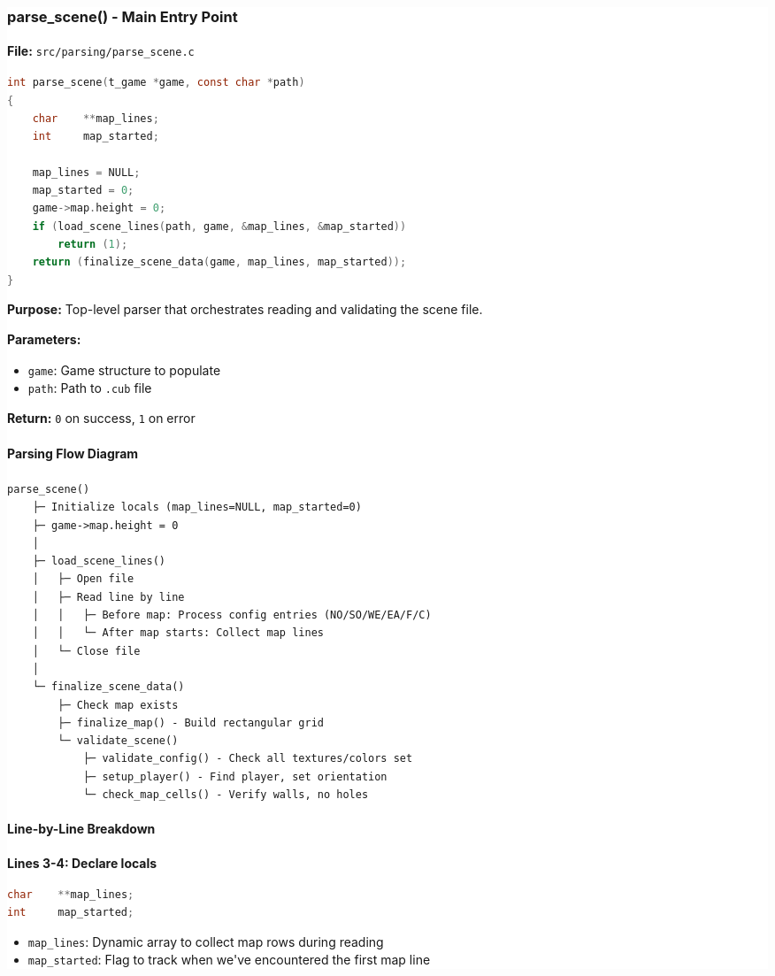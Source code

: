 
### parse_scene() - Main Entry Point

**File:** `src/parsing/parse_scene.c`

```c
int	parse_scene(t_game *game, const char *path)
{
	char	**map_lines;
	int		map_started;

	map_lines = NULL;
	map_started = 0;
	game->map.height = 0;
	if (load_scene_lines(path, game, &map_lines, &map_started))
		return (1);
	return (finalize_scene_data(game, map_lines, map_started));
}
```

**Purpose:** Top-level parser that orchestrates reading and validating the scene file.

**Parameters:**
- `game`: Game structure to populate
- `path`: Path to `.cub` file

**Return:** `0` on success, `1` on error

#### Parsing Flow Diagram

```
parse_scene()
    ├─ Initialize locals (map_lines=NULL, map_started=0)
    ├─ game->map.height = 0
    │
    ├─ load_scene_lines()
    │   ├─ Open file
    │   ├─ Read line by line
    │   │   ├─ Before map: Process config entries (NO/SO/WE/EA/F/C)
    │   │   └─ After map starts: Collect map lines
    │   └─ Close file
    │
    └─ finalize_scene_data()
        ├─ Check map exists
        ├─ finalize_map() - Build rectangular grid
        └─ validate_scene()
            ├─ validate_config() - Check all textures/colors set
            ├─ setup_player() - Find player, set orientation
            └─ check_map_cells() - Verify walls, no holes
```

#### Line-by-Line Breakdown

**Lines 3-4: Declare locals**
```c
char	**map_lines;
int		map_started;
```
- `map_lines`: Dynamic array to collect map rows during reading
- `map_started`: Flag to track when we've encountered the first map line
